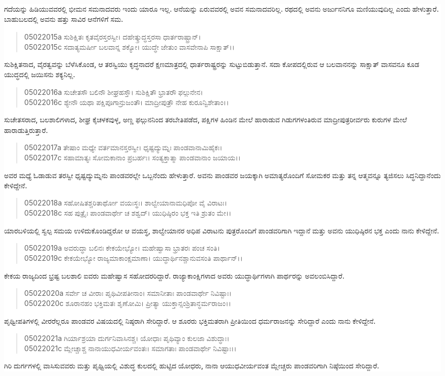 ಗದೆಯನ್ನು ಹಿಡಿಯುವವರಲ್ಲಿ ಭೀಮನ ಸಮನಾದವರು ಇಂದು ಯಾರೂ ಇಲ್ಲ. ಆನೆಯನ್ನು ಏರುವವರಲ್ಲಿ ಅವನ ಸಮನಾದವರಿಲ್ಲ. ರಥದಲ್ಲಿ ಅವನು ಅರ್ಜುನನಿಗೂ ಮಣಿಯುವುದಿಲ್ಲ ಎಂದು ಹೇಳುತ್ತಾರೆ. ಬಾಹುಬಲದಲ್ಲಿ ಅವನು ಹತ್ತು ಸಾವಿರ ಆನೆಗಳಿಗೆ ಸಮ.

> 05022015a ಸುಶಿಕ್ಷಿತಃ ಕೃತವೈರಸ್ತರಸ್ವೀ।
	ದಹೇತ್ಕ್ರುದ್ಧಸ್ತರಸಾ ಧಾರ್ತರಾಷ್ಟ್ರಾನ್।  
> 05022015c ಸದಾತ್ಯಮರ್ಷೀ ಬಲವಾನ್ನ ಶಕ್ಯೋ।
	ಯುದ್ಧೇ ಜೇತುಂ ವಾಸವೇನಾಪಿ ಸಾಕ್ಷಾತ್।।  

ಸುಶಿಕ್ಷಿತನಾದ, ವೈರತ್ವವನ್ನು ಬೆಳೆಸಿಕೊಂಡ, ಆ ತರಸ್ವಿಯು ಕೃದ್ಧನಾದರೆ ಕ್ಷಣಮಾತ್ರದಲ್ಲಿ ಧಾರ್ತರಾಷ್ಟ್ರರನ್ನು ಸುಟ್ಟುಬಿಡುತ್ತಾನೆ. ಸದಾ ಕೋಪದಲ್ಲಿರುವ ಆ ಬಲವಾನನನ್ನು ಸಾಕ್ಷಾತ್ ವಾಸವನೂ ಕೂಡ ಯುದ್ಧದಲ್ಲಿ ಜಯಿಸನು ಶಕ್ಯನಿಲ್ಲ.

> 05022016a ಸುಚೇತಸೌ ಬಲಿನೌ ಶೀಘ್ರಹಸ್ತೌ।
	ಸುಶಿಕ್ಷಿತೌ ಭ್ರಾತರೌ ಫಲ್ಗುನೇನ।  
> 05022016c ಶ್ಯೇನೌ ಯಥಾ ಪಕ್ಷಿಪೂಗಾನ್ರುಜಂತೌ।
	ಮಾದ್ರೀಪುತ್ರೌ ನೇಹ ಕುರೂನ್ವಿಶೇತಾಂ।।  

ಸುಚೇತಸರಾದ, ಬಲಶಾಲಿಗಳಾದ, ಶೀಘ್ರ ಕೈಚಳಕವುಳ್ಳ, ಅಣ್ಣ ಫಲ್ಗುನನಿಂದ ತರಬೇತಿಪಡೆದ, ಪಕ್ಷಿಗಳ ಹಿಂಡಿನ ಮೇಲೆ ಹಾರಾಡುವ ಗಿಡುಗಗಳಂತಿರುವ ಮಾದ್ರೀಪುತ್ರರೀರ್ವರು ಕುರುಗಳ ಮೇಲೆ ಹಾರಾಡುತ್ತಿರುತ್ತಾರೆ.

> 05022017a ತೇಷಾಂ ಮಧ್ಯೇ ವರ್ತಮಾನಸ್ತರಸ್ವೀ।
	ಧೃಷ್ಟದ್ಯುಮ್ನಃ ಪಾಂಡವಾನಾಮಿಹೈಕಃ।  
> 05022017c ಸಹಾಮಾತ್ಯಃ ಸೋಮಕಾನಾಂ ಪ್ರಬರ್ಹಃ।
	ಸಂತ್ಯಕ್ತಾತ್ಮಾ ಪಾಂಡವಾನಾಂ ಜಯಾಯ।।  

ಅವರ ಮಧ್ಯೆ ಓಡಾಡುವ ತರಸ್ವೀ ಧೃಷ್ಟದ್ಯುಮ್ನನು ಪಾಂಡವರಲ್ಲೇ ಒಬ್ಬನೆಂದು ಹೇಳುತ್ತಾರೆ. ಅವನು ಪಾಂಡವರ ಜಯಕ್ಕಾಗಿ ಅಮಾತ್ಯರೊಂದಿಗೆ ಸೋಮಕರ ಮತ್ತು ತನ್ನ ಆತ್ಮವನ್ನೂ ತ್ಯಜಿಸಲು ಸಿದ್ಧನಿದ್ದಾನೆಂದು ಕೇಳಿದ್ದೇನೆ.

> 05022018a ಸಹೋಷಿತಶ್ಚರಿತಾರ್ಥೋ ವಯಃಸ್ಥಃ।
	ಶಾಲ್ವೇಯಾನಾಮಧಿಪೋ ವೈ ವಿರಾಟಃ।  
> 05022018c ಸಹ ಪುತ್ರೈಃ ಪಾಂಡವಾರ್ಥೇ ಚ ಶಶ್ವದ್।
	ಯುಧಿಷ್ಠಿರಂ ಭಕ್ತ ಇತಿ ಶ್ರುತಂ ಮೇ।।  

ಯಾರಬಳಿಯಲ್ಲಿ ಸ್ವಲ್ಪ ಸಮಯ ಉಳಿದುಕೊಂಡಿದ್ದರೋ ಆ ವಯಸ್ಥ, ಶಾಲ್ವೇಯಾನರ ಅಧಿಪ ವಿರಾಟನು ಪುತ್ರರೊಂದಿಗೆ ಪಾಂಡವರಿಗಾಗಿ ಇದ್ದಾನೆ ಮತ್ತು ಅವನು ಯುಧಿಷ್ಠಿರನ ಭಕ್ತ ಎಂದು ನಾನು ಕೇಳಿದ್ದೇನೆ.

> 05022019a ಅವರುದ್ಧಾ ಬಲಿನಃ ಕೇಕಯೇಭ್ಯೋ।
	ಮಹೇಷ್ವಾಸಾ ಭ್ರಾತರಃ ಪಂಚ ಸಂತಿ।  
> 05022019c ಕೇಕಯೇಭ್ಯೋ ರಾಜ್ಯಮಾಕಾಂಕ್ಷಮಾಣಾ।
	ಯುದ್ಧಾರ್ಥಿನಶ್ಚಾನುವಸಂತಿ ಪಾರ್ಥಾನ್।।  

ಕೇಕಯ ರಾಜ್ಯದಿಂದ ಭ್ರಷ್ಟ ಬಲಶಾಲಿ ಐವರು ಮಹೇಷ್ವಾಸ ಸಹೋದರರಿದ್ದಾರೆ. ರಾಜ್ಯಾಕಾಂಕ್ಷಿಗಳಾದ ಅವರು ಯುದ್ಧಾರ್ಥಿಗಳಾಗಿ ಪಾರ್ಥರನ್ನು ಅವಲಂಬಿಸಿದ್ದಾರೆ.

> 05022020a ಸರ್ವೇ ಚ ವೀರಾಃ ಪೃಥಿವೀಪತೀನಾಂ।
	ಸಮಾನೀತಾಃ ಪಾಂಡವಾರ್ಥೇ ನಿವಿಷ್ಟಾಃ।  
> 05022020c ಶೂರಾನಹಂ ಭಕ್ತಿಮತಃ ಶೃಣೋಮಿ।
	ಪ್ರೀತ್ಯಾ ಯುಕ್ತಾನ್ಸಂಶ್ರಿತಾನ್ಧರ್ಮರಾಜಂ।।  

ಪೃಥ್ವೀಪತಿಗಳಲ್ಲಿ ವೀರರೆಲ್ಲರೂ ಪಾಂಡವರ ವಿಷಯದಲ್ಲಿ ನಿಷ್ಠರಾಗಿ ಸೇರಿದ್ದಾರೆ. ಆ ಶೂರರು ಭಕ್ತಿಮತರಾಗಿ ಪ್ರೀತಿಯಿಂದ ಧರ್ಮರಾಜನನ್ನು ಸೇರಿದ್ದಾರೆ ಎಂದು ನಾನು ಕೇಳಿದ್ದೇನೆ.

> 05022021a ಗಿರ್ಯಾಶ್ರಯಾ ದುರ್ಗನಿವಾಸಿನಶ್ಚ।
	ಯೋಧಾಃ ಪೃಥಿವ್ಯಾಂ ಕುಲಜಾ ವಿಶುದ್ಧಾಃ।  
> 05022021c ಮ್ಲೇಚ್ಚಾಶ್ಚ ನಾನಾಯುಧವೀರ್ಯವಂತಃ।
	ಸಮಾಗತಾಃ ಪಾಂಡವಾರ್ಥೇ ನಿವಿಷ್ಟಾಃ।।  

ಗಿರಿ ದುರ್ಗಗಳಲ್ಲಿ ವಾಸಿಸುವವರು ಮತ್ತು ಪೃಥ್ವಿಯಲ್ಲಿ ವಿಶುದ್ಧ ಕುಲದಲ್ಲಿ ಹುಟ್ಟಿದ ಯೋಧರು, ನಾನಾ ಆಯುಧವೀರ್ಯವಂತ ಮ್ಲೇಚ್ಚರು ಪಾಂಡವರಿಗಾಗಿ ನಿಷ್ಠೆಯಿಂದ ಸೇರಿದ್ದಾರೆ.
